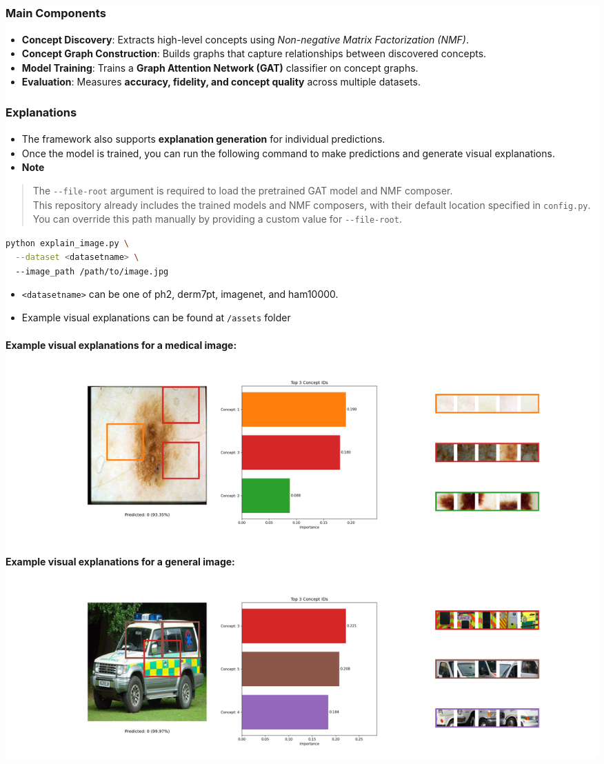 ### Main Components  
- **Concept Discovery**: Extracts high-level concepts using *Non-negative Matrix Factorization (NMF)*.  
- **Concept Graph Construction**: Builds graphs that capture relationships between discovered concepts.  
- **Model Training**: Trains a **Graph Attention Network (GAT)** classifier on concept graphs.  
- **Evaluation**: Measures **accuracy, fidelity, and concept quality** across multiple datasets.  

### Explanations  
- The framework also supports **explanation generation** for individual predictions.
- Once the model is trained, you can run the following command to make predictions and generate visual explanations.  
- **Note**  
> The `--file-root` argument is required to load the pretrained GAT model and NMF composer.  
> This repository already includes the trained models and NMF composers, with their default location specified in `config.py`.  
> You can override this path manually by providing a custom value for `--file-root`.


```bash
python explain_image.py \
  --dataset <datasetname> \ 
  --image_path /path/to/image.jpg
```

- `<datasetname>` can be one of ph2, derm7pt, imagenet, and ham10000.

- Example visual explanations can be found at `/assets` folder

#### Example visual explanations for a medical image:
![Explanation 2](https://github.com/anaramirli/gatCBM_msc_thesis/blob/main/assets/output_explanation_2.png)

#### Example visual explanations for a general image:
![Explanation 1](https://github.com/anaramirli/gatCBM_msc_thesis/blob/main/assets/output_explanation.png)
